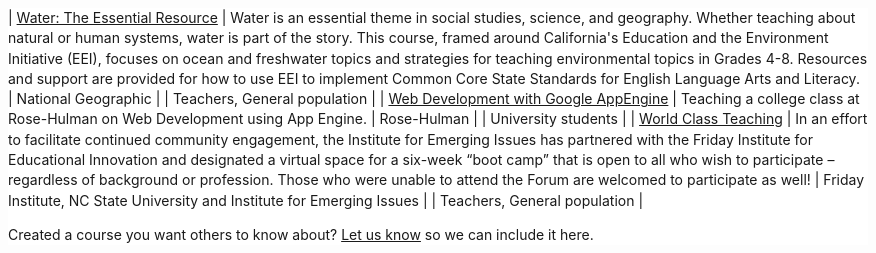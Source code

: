 | [Water: The Essential Resource](http://www.eeipd.org/) | Water is an essential theme in social studies, science, and geography. Whether teaching about natural or human systems, water is part of the story. This course, framed around California's Education and the Environment Initiative (EEI), focuses on ocean and freshwater topics and strategies for teaching environmental topics in Grades 4-8. Resources and support are provided for how to use EEI to implement Common Core State Standards for English Language Arts and Literacy.  | National Geographic |  | Teachers, General population |
| [Web Development with Google AppEngine](http://www.rosebotics.org/web) | Teaching a college class at Rose-Hulman on Web Development using App Engine. | Rose-Hulman |  | University students |
| [World Class Teaching](https://iei.mooc-ed.org/wct1/preview) | In an effort to facilitate continued community engagement, the Institute for Emerging Issues has partnered with the Friday Institute for Educational Innovation and designated a virtual space for a six-week “boot camp” that is open to all who wish to participate – regardless of background or profession. Those who were unable to attend the Forum are welcomed to participate as well! | Friday Institute, NC State University and Institute for Emerging Issues |  | Teachers, General population |


Created a course you want others to know about? <a href='https://docs.google.com/a/google.com/forms/viewform?id=s3UFJsP0JeqY2t4YIIm40gA&sid=2ab0c1ab6da6db04&token=OW4tvjoBAAA.iA2VQyyRWufn4YyMKREosg.vrs_oH-FCjoNn9YxmglGmg'>Let us know</a> so we can include it here.